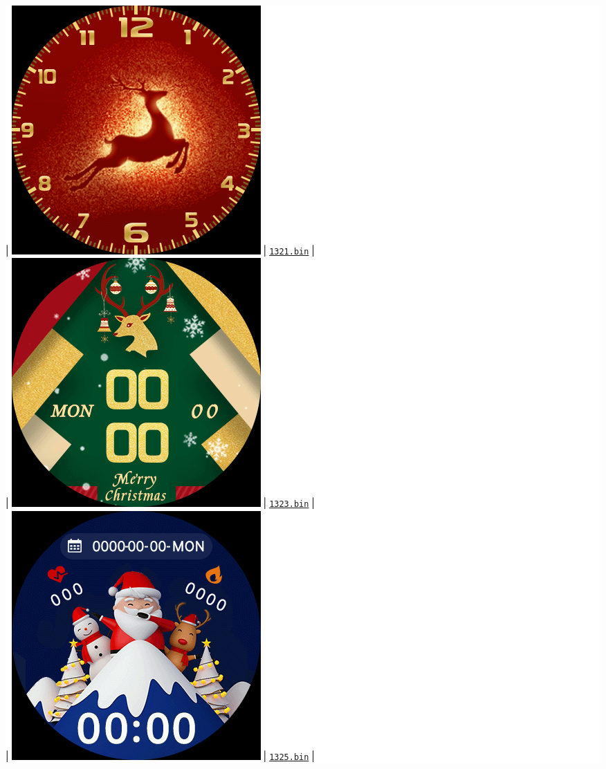  | ![watchface](1321.png?raw=true "watchface") | [`1321.bin`](https://github.com/fbiego/watch-face-wearfit/raw/main/dials/X5Pro/1321.bin) |  
 | ![watchface](1323.png?raw=true "watchface") | [`1323.bin`](https://github.com/fbiego/watch-face-wearfit/raw/main/dials/X5Pro/1323.bin) |  
 | ![watchface](1325.png?raw=true "watchface") | [`1325.bin`](https://github.com/fbiego/watch-face-wearfit/raw/main/dials/X5Pro/1325.bin) |  